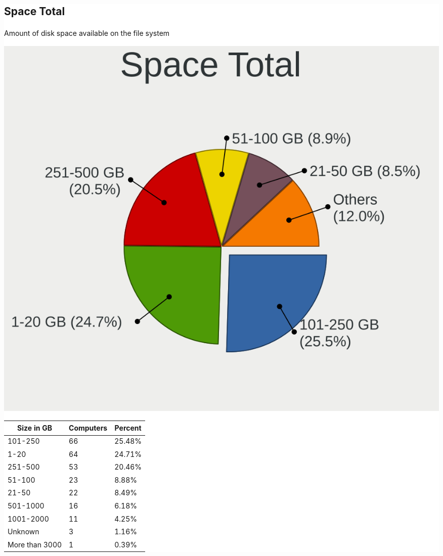 Space Total
-----------

Amount of disk space available on the file system

![Space Total](./images/pie_chart_bsd/drive_space_total.svg)


| Size in GB     | Computers | Percent |
|----------------|-----------|---------|
| 101-250        | 66        | 25.48%  |
| 1-20           | 64        | 24.71%  |
| 251-500        | 53        | 20.46%  |
| 51-100         | 23        | 8.88%   |
| 21-50          | 22        | 8.49%   |
| 501-1000       | 16        | 6.18%   |
| 1001-2000      | 11        | 4.25%   |
| Unknown        | 3         | 1.16%   |
| More than 3000 | 1         | 0.39%   |
